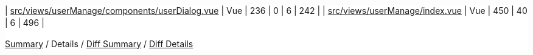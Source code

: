| [src/views/userManage/components/userDialog.vue](/src/views/userManage/components/userDialog.vue) | Vue | 236 | 0 | 6 | 242 |
| [src/views/userManage/index.vue](/src/views/userManage/index.vue) | Vue | 450 | 40 | 6 | 496 |

[Summary](results.md) / Details / [Diff Summary](diff.md) / [Diff Details](diff-details.md)
